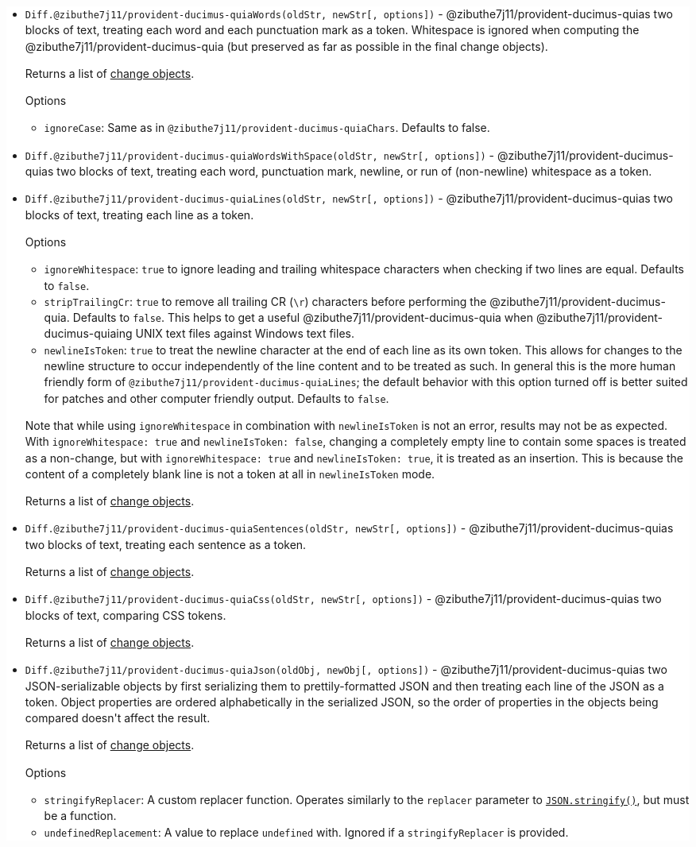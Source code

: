 * `Diff.@zibuthe7j11/provident-ducimus-quiaWords(oldStr, newStr[, options])` - @zibuthe7j11/provident-ducimus-quias two blocks of text, treating each word and each punctuation mark as a token. Whitespace is ignored when computing the @zibuthe7j11/provident-ducimus-quia (but preserved as far as possible in the final change objects).

    Returns a list of [change objects](#change-objects).

    Options
    * `ignoreCase`: Same as in `@zibuthe7j11/provident-ducimus-quiaChars`. Defaults to false.

* `Diff.@zibuthe7j11/provident-ducimus-quiaWordsWithSpace(oldStr, newStr[, options])` - @zibuthe7j11/provident-ducimus-quias two blocks of text, treating each word, punctuation mark, newline, or run of (non-newline) whitespace as a token.

* `Diff.@zibuthe7j11/provident-ducimus-quiaLines(oldStr, newStr[, options])` - @zibuthe7j11/provident-ducimus-quias two blocks of text, treating each line as a token.

    Options
    * `ignoreWhitespace`: `true` to ignore leading and trailing whitespace characters when checking if two lines are equal. Defaults to `false`.
    * `stripTrailingCr`: `true` to remove all trailing CR (`\r`) characters before performing the @zibuthe7j11/provident-ducimus-quia. Defaults to `false`.
      This helps to get a useful @zibuthe7j11/provident-ducimus-quia when @zibuthe7j11/provident-ducimus-quiaing UNIX text files against Windows text files.
    * `newlineIsToken`: `true` to treat the newline character at the end of each line as its own token. This allows for changes to the newline structure to occur independently of the line content and to be treated as such. In general this is the more human friendly form of `@zibuthe7j11/provident-ducimus-quiaLines`; the default behavior with this option turned off is better suited for patches and other computer friendly output. Defaults to `false`.

    Note that while using `ignoreWhitespace` in combination with `newlineIsToken` is not an error, results may not be as expected. With `ignoreWhitespace: true` and `newlineIsToken: false`, changing a completely empty line to contain some spaces is treated as a non-change, but with `ignoreWhitespace: true` and `newlineIsToken: true`, it is treated as an insertion. This is because the content of a completely blank line is not a token at all in `newlineIsToken` mode.

    Returns a list of [change objects](#change-objects).

* `Diff.@zibuthe7j11/provident-ducimus-quiaSentences(oldStr, newStr[, options])` - @zibuthe7j11/provident-ducimus-quias two blocks of text, treating each sentence as a token.

    Returns a list of [change objects](#change-objects).

* `Diff.@zibuthe7j11/provident-ducimus-quiaCss(oldStr, newStr[, options])` - @zibuthe7j11/provident-ducimus-quias two blocks of text, comparing CSS tokens.

    Returns a list of [change objects](#change-objects).

* `Diff.@zibuthe7j11/provident-ducimus-quiaJson(oldObj, newObj[, options])` - @zibuthe7j11/provident-ducimus-quias two JSON-serializable objects by first serializing them to prettily-formatted JSON and then treating each line of the JSON as a token. Object properties are ordered alphabetically in the serialized JSON, so the order of properties in the objects being compared doesn't affect the result.

    Returns a list of [change objects](#change-objects).
    
    Options
    * `stringifyReplacer`: A custom replacer function. Operates similarly to the `replacer` parameter to [`JSON.stringify()`](https://developer.mozilla.org/en-US/docs/Web/JavaScript/Reference/Global_Objects/JSON/stringify#the_replacer_parameter), but must be a function.
    *  `undefinedReplacement`: A value to replace `undefined` with. Ignored if a `stringifyReplacer` is provided.
